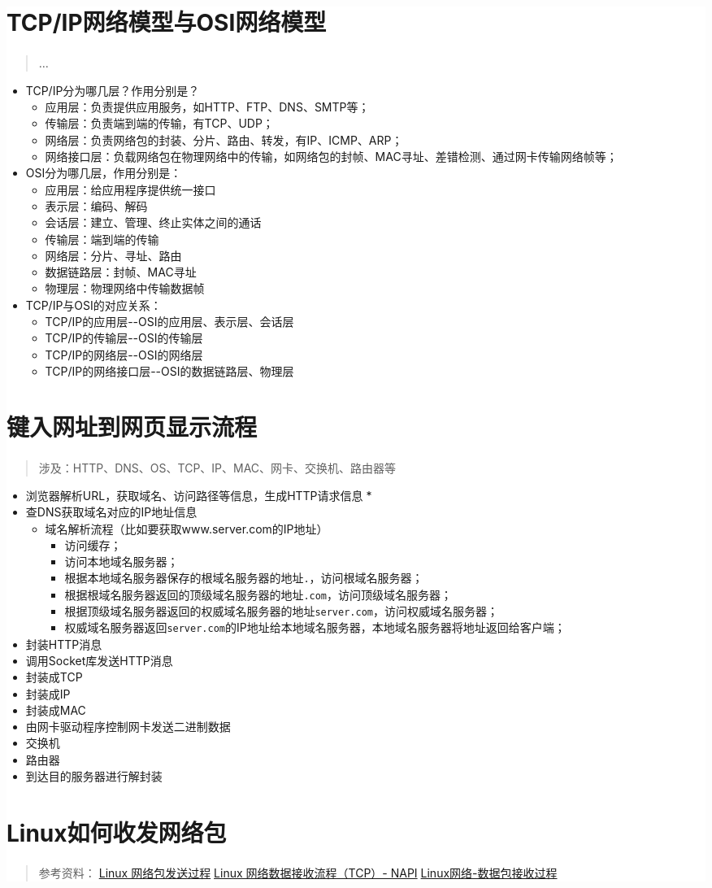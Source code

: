 
# TCP/IP网络模型与OSI网络模型
> ...


* TCP/IP分为哪几层？作用分别是？
	* 应用层：负责提供应用服务，如HTTP、FTP、DNS、SMTP等；
	* 传输层：负责端到端的传输，有TCP、UDP；
	* 网络层：负责网络包的封装、分片、路由、转发，有IP、ICMP、ARP；
	* 网络接口层：负载网络包在物理网络中的传输，如网络包的封帧、MAC寻址、差错检测、通过网卡传输网络帧等；
* OSI分为哪几层，作用分别是：
	* 应用层：给应用程序提供统一接口
	* 表示层：编码、解码
	* 会话层：建立、管理、终止实体之间的通话
	* 传输层：端到端的传输
	* 网络层：分片、寻址、路由
	* 数据链路层：封帧、MAC寻址
	* 物理层：物理网络中传输数据帧
* TCP/IP与OSI的对应关系：
	* TCP/IP的应用层--OSI的应用层、表示层、会话层
	* TCP/IP的传输层--OSI的传输层
	* TCP/IP的网络层--OSI的网络层
	* TCP/IP的网络接口层--OSI的数据链路层、物理层

# 键入网址到网页显示流程
> 涉及：HTTP、DNS、OS、TCP、IP、MAC、网卡、交换机、路由器等


* 浏览器解析URL，获取域名、访问路径等信息，生成HTTP请求信息
	* 
* 查DNS获取域名对应的IP地址信息
	* 域名解析流程（比如要获取www.server.com的IP地址）
		* 访问缓存；
		* 访问本地域名服务器；
		* 根据本地域名服务器保存的根域名服务器的地址`.`，访问根域名服务器；
		* 根据根域名服务器返回的顶级域名服务器的地址`.com`，访问顶级域名服务器；
		* 根据顶级域名服务器返回的权威域名服务器的地址`server.com`，访问权威域名服务器；
		* 权威域名服务器返回`server.com`的IP地址给本地域名服务器，本地域名服务器将地址返回给客户端；
* 封装HTTP消息
* 调用Socket库发送HTTP消息
* 封装成TCP
* 封装成IP
* 封装成MAC
* 由网卡驱动程序控制网卡发送二进制数据
* 交换机
* 路由器
* 到达目的服务器进行解封装


# Linux如何收发网络包
> 参考资料：
>  [Linux 网络包发送过程](https://mp.weixin.qq.com/s/wThfD9th9e_-YGHJJ3HXNQ)
>  [Linux 网络数据接收流程（TCP）- NAPI](https://wenfh2020.com/2021/12/29/kernel-tcp-receive/)
>  [Linux网络-数据包接收过程](https://blog.csdn.net/frank_jb/article/details/115841622)
